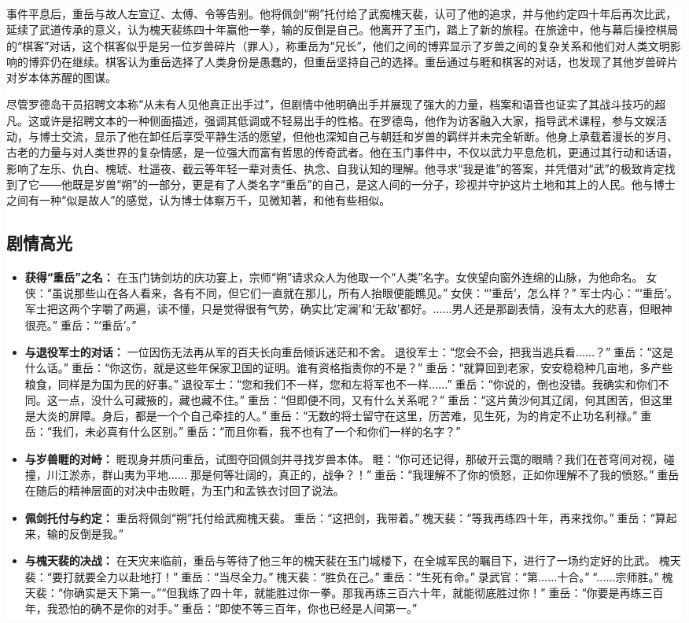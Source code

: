 事件平息后，重岳与故人左宣辽、太傅、令等告别。他将佩剑“朔”托付给了武痴槐天裴，认可了他的追求，并与他约定四十年后再次比武，延续了武道传承的意义，认为槐天裴练四十年赢他一拳，输的反倒是自己。他离开了玉门，踏上了新的旅程。在旅途中，他与幕后操控棋局的“棋客”对话，这个棋客似乎是另一位岁兽碎片（罪人），称重岳为“兄长”，他们之间的博弈显示了岁兽之间的复杂关系和他们对人类文明影响的博弈仍在继续。棋客认为重岳选择了人类身份是愚蠢的，但重岳坚持自己的选择。重岳通过与睚和棋客的对话，也发现了其他岁兽碎片对岁本体苏醒的图谋。

尽管罗德岛干员招聘文本称“从未有人见他真正出手过”，但剧情中他明确出手并展现了强大的力量，档案和语音也证实了其战斗技巧的超凡。这或许是招聘文本的一种侧面描述，强调其低调或不轻易出手的性格。在罗德岛，他作为访客融入大家，指导武术课程，参与文娱活动，与博士交流，显示了他在卸任后享受平静生活的愿望，但他也深知自己与朝廷和岁兽的羁绊并未完全斩断。他身上承载着漫长的岁月、古老的力量与对人类世界的复杂情感，是一位强大而富有哲思的传奇武者。他在玉门事件中，不仅以武力平息危机，更通过其行动和话语，影响了左乐、仇白、槐琥、杜遥夜、截云等年轻一辈对责任、执念、自我认知的理解。他寻求“我是谁”的答案，并凭借对“武”的极致肯定找到了它——他既是岁兽“朔”的一部分，更是有了人类名字“重岳”的自己，是这人间的一分子，珍视并守护这片土地和其上的人民。他与博士之间有一种“似是故人”的感觉，认为博士体察万千，见微知著，和他有些相似。
## 剧情高光
*   **获得“重岳”之名：**
    在玉门铸剑坊的庆功宴上，宗师“朔”请求众人为他取一个“人类”名字。女侠望向窗外连绵的山脉，为他命名。
    女侠：“虽说那些山在各人看来，各有不同，但它们一直就在那儿，所有人抬眼便能瞧见。”
    女侠：“‘重岳’，怎么样？”
    军士内心：“‘重岳’。军士把这两个字嚼了两遍，读不懂，只是觉得很有气势，确实比‘定澜’和‘无敌’都好。......男人还是那副表情，没有太大的悲喜，但眼神很亮。”
    重岳：“‘重岳’。”

*   **与退役军士的对话：**
    一位因伤无法再从军的百夫长向重岳倾诉迷茫和不舍。
    退役军士：“您会不会，把我当逃兵看......？”
    重岳：“这是什么话。”
    重岳：“你这伤，就是这些年保家卫国的证明。谁有资格指责你的不是？”
    重岳：“就算回到老家，安安稳稳种几亩地，多产些粮食，同样是为国为民的好事。”
    退役军士：“您和我们不一样，您和左将军也不一样......”
    重岳：“你说的，倒也没错。我确实和你们不同。这一点，没什么可藏掖的，藏也藏不住。”
    重岳：“但即便不同，又有什么关系呢？”
    重岳：“这片黄沙何其辽阔，何其困苦，但这里是大炎的屏障。身后，都是一个个自己牵挂的人。”
    重岳：“无数的将士留守在这里，历苦难，见生死，为的肯定不止功名利禄。”
    重岳：“我们，未必真有什么区别。”
    重岳：“而且你看，我不也有了一个和你们一样的名字？”

*   **与岁兽睚的对峙：**
    睚现身并质问重岳，试图夺回佩剑并寻找岁兽本体。
    睚：“你可还记得，那破开云霭的眼睛？我们在苍穹间对视，碰撞，川江淤赤，群山夷为平地...... 那是何等壮阔的，真正的，战争？！”
    重岳：“我理解不了你的愤怒，正如你理解不了我的愤怒。”
    重岳在随后的精神层面的对决中击败睚，为玉门和孟铁衣讨回了说法。

*   **佩剑托付与约定：**
    重岳将佩剑“朔”托付给武痴槐天裴。
    重岳：“这把剑，我带着。”
    槐天裴：“等我再练四十年，再来找你。”
    重岳：“算起来，输的反倒是我。”

*   **与槐天裴的决战：**
    在天灾来临前，重岳与等待了他三年的槐天裴在玉门城楼下，在全城军民的瞩目下，进行了一场约定好的比武。
    槐天裴：“要打就要全力以赴地打！”
    重岳：“当尽全力。”
    槐天裴：“胜负在己。”
    重岳：“生死有命。”
    录武官：“第......十合。” “......宗师胜。”
    槐天裴：“你确实是天下第一。”“但我练了四十年，就能胜过你一拳。那我再练三百六十年，就能彻底胜过你！”
    重岳：“你要是再练三百年，我恐怕的确不是你的对手。”
    重岳：“即使不等三百年，你也已经是人间第一。”
